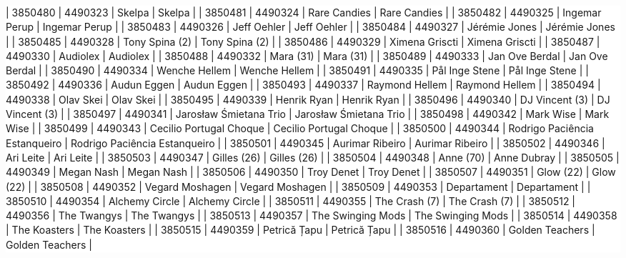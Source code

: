 | 3850480 | 4490323 | Skelpa | Skelpa |
| 3850481 | 4490324 | Rare Candies | Rare Candies |
| 3850482 | 4490325 | Ingemar Perup | Ingemar Perup |
| 3850483 | 4490326 | Jeff Oehler | Jeff Oehler |
| 3850484 | 4490327 | Jérémie Jones | Jérémie Jones |
| 3850485 | 4490328 | Tony Spina (2) | Tony Spina (2) |
| 3850486 | 4490329 | Ximena Griscti | Ximena Griscti |
| 3850487 | 4490330 | Audiolex | Audiolex |
| 3850488 | 4490332 | Mara (31) | Mara (31) |
| 3850489 | 4490333 | Jan Ove Berdal | Jan Ove Berdal |
| 3850490 | 4490334 | Wenche Hellem | Wenche Hellem |
| 3850491 | 4490335 | Pål Inge Stene | Pål Inge Stene |
| 3850492 | 4490336 | Audun Eggen | Audun Eggen |
| 3850493 | 4490337 | Raymond Hellem | Raymond Hellem |
| 3850494 | 4490338 | Olav Skei | Olav Skei |
| 3850495 | 4490339 | Henrik Ryan | Henrik Ryan |
| 3850496 | 4490340 | DJ Vincent (3) | DJ Vincent (3) |
| 3850497 | 4490341 | Jarosław Śmietana Trio | Jarosław Śmietana Trio |
| 3850498 | 4490342 | Mark Wise | Mark Wise |
| 3850499 | 4490343 | Cecilio Portugal Choque | Cecilio Portugal Choque |
| 3850500 | 4490344 | Rodrigo Paciência Estanqueiro | Rodrigo Paciência Estanqueiro |
| 3850501 | 4490345 | Aurimar Ribeiro | Aurimar Ribeiro |
| 3850502 | 4490346 | Ari Leite | Ari Leite |
| 3850503 | 4490347 | Gilles (26) | Gilles (26) |
| 3850504 | 4490348 | Anne (70) | Anne Dubray |
| 3850505 | 4490349 | Megan Nash | Megan Nash |
| 3850506 | 4490350 | Troy Denet | Troy Denet |
| 3850507 | 4490351 | Glow (22) | Glow (22) |
| 3850508 | 4490352 | Vegard Moshagen | Vegard Moshagen |
| 3850509 | 4490353 | Departament | Departament |
| 3850510 | 4490354 | Alchemy Circle | Alchemy Circle |
| 3850511 | 4490355 | The Crash (7) | The Crash (7) |
| 3850512 | 4490356 | The Twangys | The Twangys |
| 3850513 | 4490357 | The Swinging Mods | The Swinging Mods |
| 3850514 | 4490358 | The Koasters | The Koasters |
| 3850515 | 4490359 | Petrică Țapu | Petrică Țapu |
| 3850516 | 4490360 | Golden Teachers | Golden Teachers |